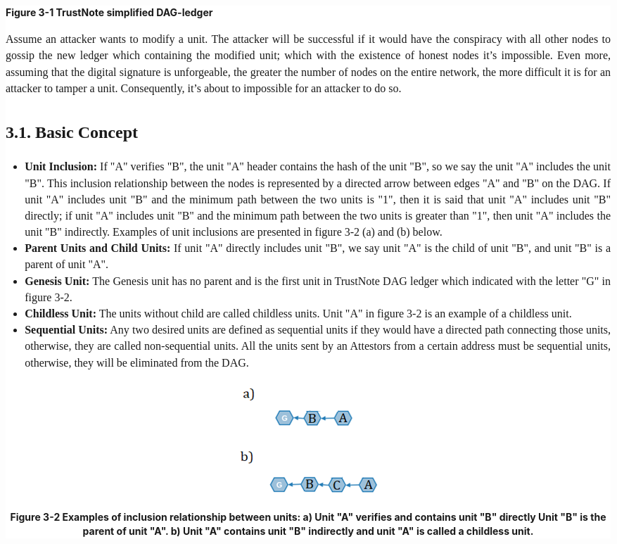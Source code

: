 <p><b>Figure 3-1 TrustNote simplified DAG-ledger</b></p>
	
</div>

<div align="justify">
<font face="cambria" size="3">

<p>Assume an attacker wants to modify a unit. The attacker will be successful if it would have the conspiracy with all other nodes to gossip the new ledger which containing the modified unit; which with the existence of honest nodes it’s impossible. Even more, assuming that the digital signature is unforgeable, the greater the number of nodes on the entire network, the more difficult it is for an attacker to tamper a unit. Consequently, it’s about to impossible for an attacker to do so.</p>

<h2><a id="Basic-Concept"></a>3.1. Basic Concept</h2>

<ul>
	<li><b>Unit Inclusion:</b> If "A" verifies "B", the unit "A" header contains the hash of the unit "B", so we say the unit "A" includes the unit "B". This inclusion relationship between the nodes is represented by a directed arrow between edges "A" and "B" on the DAG. If unit "A" includes unit "B" and the minimum path between the two units is "1", then it is said that unit "A" includes unit "B" directly; if unit "A" includes unit "B" and the minimum path between the two units is greater than "1", then unit "A" includes the unit "B" indirectly. Examples of unit inclusions are presented in figure 3-2 (a) and (b) below. </li>
	<li><b>Parent Units and Child Units:</b> If unit "A" directly includes unit "B", we say unit "A" is the child of unit "B", and unit "B" is a parent of unit "A".</li>
	<li><b>Genesis Unit:</b> The Genesis unit has no parent and is the first unit in TrustNote DAG ledger which indicated with the letter "G" in figure 3-2.</li>
	<li><b>Childless Unit:</b> The units without child are called childless units. Unit "A" in figure 3-2 is an example of a childless unit.</li>
	<li><b>Sequential Units:</b> Any two desired units are defined as sequential units if they would have a directed path connecting those units, otherwise, they are called non-sequential units. All the units sent by an Attestors from a certain address must be sequential units, otherwise, they will be eliminated from the DAG.</li>
</ul>
	
</font>
</div>

<div align="center">

<p><a target="_blank" href="images/TrustNote-TR-02-Example1.png"><img align="center" src="images/TrustNote-TR-02-Example1.png"></a></p>	
	
<p><b>Figure 3-2 Examples of inclusion relationship between units: a) Unit "A" verifies and contains unit "B" directly Unit "B" is the parent of unit "A". b) Unit "A" contains unit "B" indirectly and unit "A" is called a childless unit.</b></p>
	